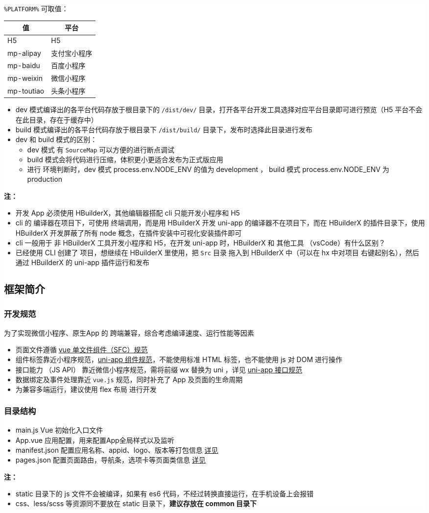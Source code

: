 `%PLATFORM%` 可取值：

| 值         | 平台         |
| ---------- | ------------ |
| H5         | H5           |
| mp-alipay  | 支付宝小程序 |
| mp-baidu   | 百度小程序   |
| mp-weixin  | 微信小程序   |
| mp-toutiao | 头条小程序   |

- dev 模式编译出的各平台代码存放于根目录下的 `/dist/dev/` 目录，打开各平台开发工具选择对应平台目录即可进行预览（H5 平台不会在此目录，存在于缓存中）
- build 模式编译出的各平台代码存放于根目录下 `/dist/build/`  目录下，发布时选择此目录进行发布
- dev 和 build 模式的区别：
  - dev 模式 有  `SourceMap` 可以方便的进行断点调试
  - build 模式会将代码进行压缩，体积更小更适合发布为正式版应用
  - 进行 环境判断时，dev 模式 process.env.NODE_ENV 的值为 development ， build 模式 process.env.NODE_ENV 为 production

**注：**

- 开发 App 必须使用 HBuilderX，其他编辑器搭配 cli  只能开发小程序和 H5
- cli 的 编译器在项目下，可使用 终端调用，而是用 HBuilderX 开发 uni-app 的编译器不在项目下，而在 HBuilderX 的插件目录下，使用 HBuilderX 开发屏蔽了所有 node 概念，在插件安装中可视化安装插件即可
- cli 一般用于 非 HBuilderX 工具开发小程序和 H5，在开发 uni-app 时，HBuilderX 和 其他工具 （vsCode）有什么区别？
- 已经使用 CLI 创建了 项目，想继续在 HBuilderX 里使用，把 `Src` 目录 拖入到 HBuilderX 中（可以在 hx 中对项目 右键起别名），然后通过 HBuilderX 的 uni-app 插件运行和发布

## 框架简介

### 开发规范

为了实现微信小程序、原生App 的 跨端兼容，综合考虑编译速度、运行性能等因素

- 页面文件遵循 [vue 单文件组件（SFC）规范](https://vue-loader.vuejs.org/zh/spec.html)
- 组件标签靠近小程序规范，[uni-app 组件规范](https://uniapp.dcloud.io/component/README)，不能使用标准 HTML 标签，也不能使用 js 对 DOM 进行操作
- 接口能力 （JS API） 靠近微信小程序规范，需将前缀 wx 替换为 uni ，详见 [uni-app 接口规范](https://uniapp.dcloud.io/api/README)
- 数据绑定及事件处理靠近 `vue.js` 规范，同时补充了 App 及页面的生命周期
- 为兼容多端运行，建议使用 flex 布局 进行开发

### 目录结构

- main.js     Vue 初始化入口文件
- App.vue       应用配置，用来配置App全局样式以及监听
- manifest.json    配置应用名称、appid、logo、版本等打包信息 [详见](https://uniapp.dcloud.io/collocation/manifest)
- pages.json   配置页面路由，导航条，选项卡等页面类信息 [详见](https://uniapp.dcloud.io/collocation/pages)

**注：**

- static 目录下的 js 文件不会被编译，如果有 es6 代码，不经过转换直接运行，在手机设备上会报错
- css、less/scss 等资源同不要放在 static 目录下，**建议存放在 common  目录下**
